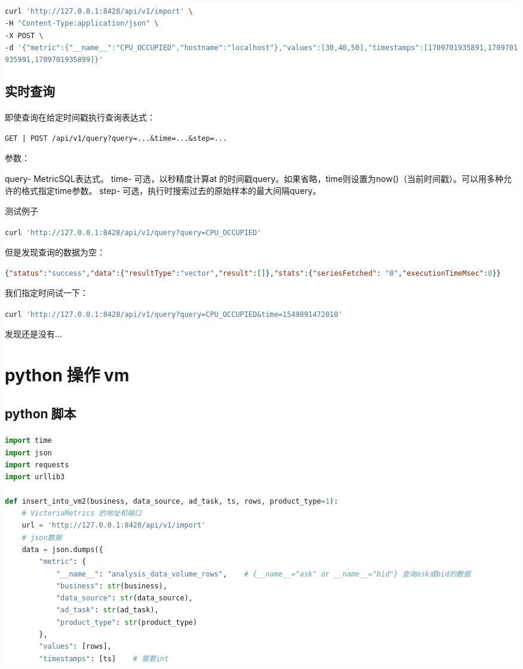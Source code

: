 ```sh
curl 'http://127.0.0.1:8428/api/v1/import' \
-H "Content-Type:application/json" \
-X POST \
-d '{"metric":{"__name__":"CPU_OCCUPIED","hostname":"localhost"},"values":[30,40,50],"timestamps":[1709701935891,1709701935991,1709701935899]}'
```


## 实时查询

即使查询在给定时间戳执行查询表达式：

```
GET | POST /api/v1/query?query=...&time=...&step=...
```

参数：

query- MetricSQL表达式。
time- 可选，以秒精度计算at 的时间戳query。如果省略，time则设置为now()（当前时间戳）。可以用多种允许的格式指定time参数。
step- 可选，执行时搜索过去的原始样本的最大间隔query。

测试例子

```sh
curl 'http://127.0.0.1:8428/api/v1/query?query=CPU_OCCUPIED'
```

但是发现查询的数据为空：

```json
{"status":"success","data":{"resultType":"vector","result":[]},"stats":{"seriesFetched": "0","executionTimeMsec":0}}
```

我们指定时间试一下：

```sh
curl 'http://127.0.0.1:8428/api/v1/query?query=CPU_OCCUPIED&time=1549891472010'
```

发现还是没有...

# python 操作 vm

## python 脚本

```py
import time
import json
import requests
import urllib3
 
def insert_into_vm2(business, data_source, ad_task, ts, rows, product_type=1):
    # VictoriaMetrics 的地址和端口
    url = 'http://127.0.0.1:8428/api/v1/import'
    # json数据
    data = json.dumps({
        "metric": {
            "__name__": "analysis_data_volume_rows",    # {__name__="ask" or __name__="bid"} 查询ask或bid的数据
            "business": str(business),
            "data_source": str(data_source),
            "ad_task": str(ad_task),
            "product_type": str(product_type)
        },
        "values": [rows],
        "timestamps": [ts]    # 需要int
```
